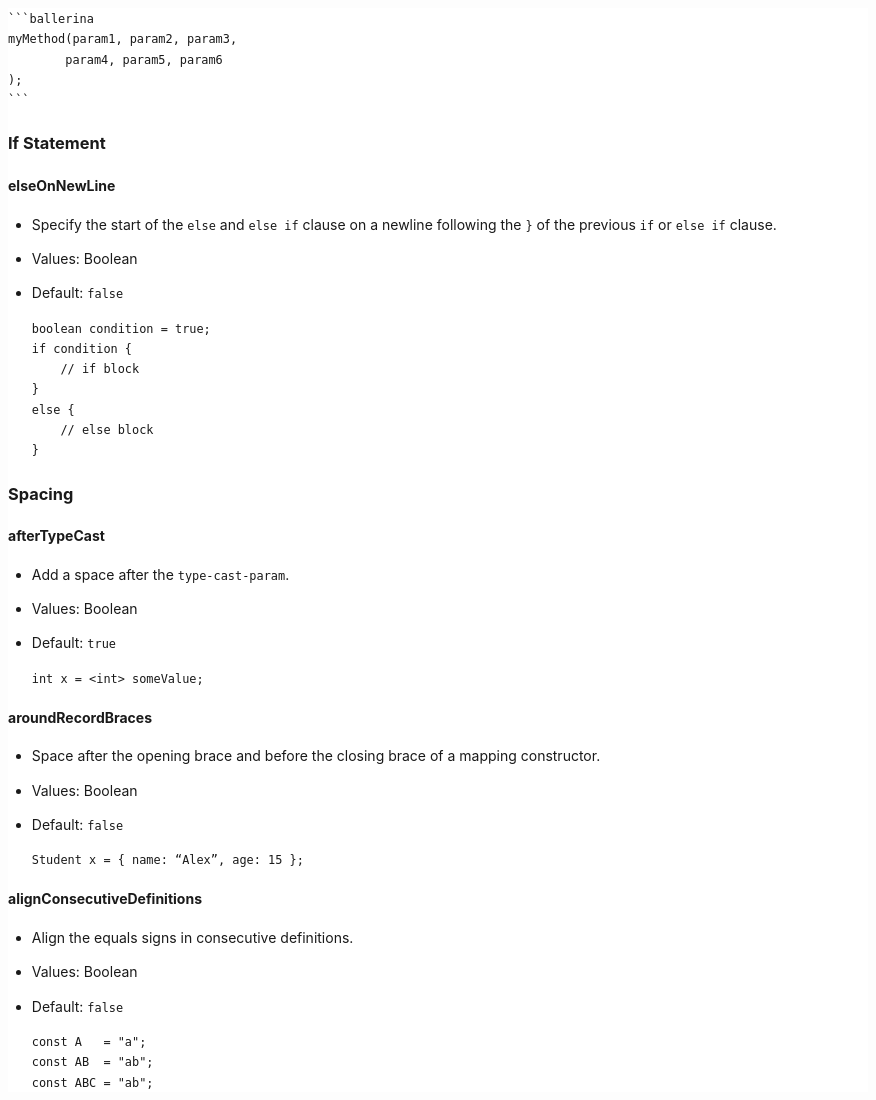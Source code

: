     ```ballerina
    myMethod(param1, param2, param3, 
            param4, param5, param6
    );
    ```

### If Statement

#### elseOnNewLine

* Specify the start of the `else` and `else if` clause on a newline following the `}` of the previous `if` or `else if` clause.
* Values: Boolean
* Default: `false`

    ```ballerina
    boolean condition = true;
    if condition {
        // if block
    } 
    else {
        // else block
    }
    ```

### Spacing

#### afterTypeCast

*  Add a space after the `type-cast-param`.
* Values: Boolean
* Default: `true`

    ```ballerina
    int x = <int> someValue;
    ```

#### aroundRecordBraces

* Space after the opening brace and before the closing brace of a mapping constructor.
* Values: Boolean
* Default: `false`

    ```ballerina
    Student x = { name: “Alex”, age: 15 };
    ```

#### alignConsecutiveDefinitions

* Align the equals signs in consecutive definitions.
* Values: Boolean
* Default: `false`

    ```ballerina
    const A   = "a";
    const AB  = "ab";
    const ABC = "ab";
    ```
